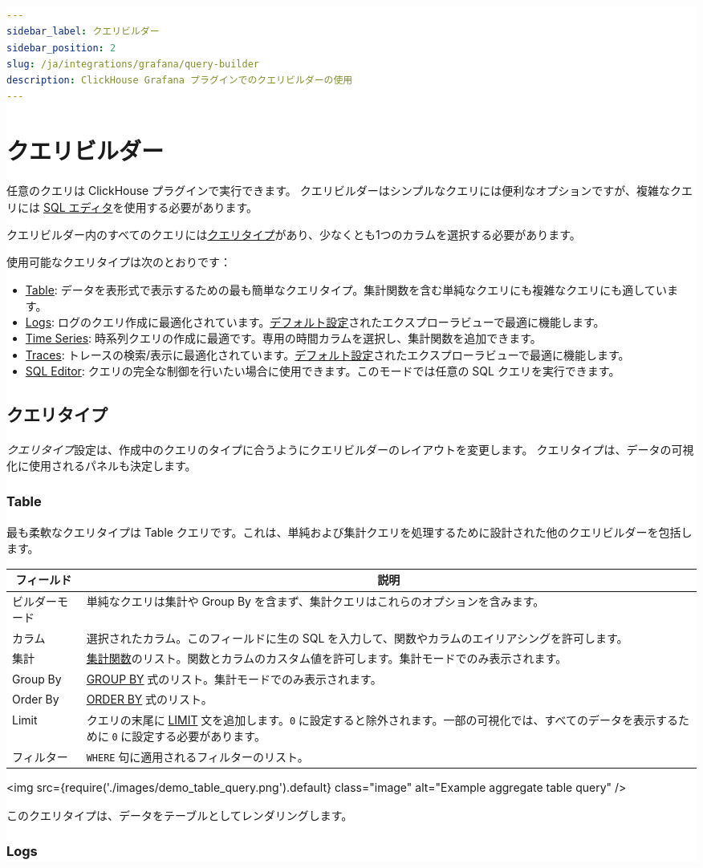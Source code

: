 ```yaml
---
sidebar_label: クエリビルダー
sidebar_position: 2
slug: /ja/integrations/grafana/query-builder
description: ClickHouse Grafana プラグインでのクエリビルダーの使用
---
```


# クエリビルダー

任意のクエリは ClickHouse プラグインで実行できます。
クエリビルダーはシンプルなクエリには便利なオプションですが、複雑なクエリには [SQL エディタ](#sql-editor)を使用する必要があります。

クエリビルダー内のすべてのクエリには[クエリタイプ](#query-types)があり、少なくとも1つのカラムを選択する必要があります。

使用可能なクエリタイプは次のとおりです：
- [Table](#table): データを表形式で表示するための最も簡単なクエリタイプ。集計関数を含む単純なクエリにも複雑なクエリにも適しています。
- [Logs](#logs): ログのクエリ作成に最適化されています。[デフォルト設定](./config.md#logs)されたエクスプローラビューで最適に機能します。
- [Time Series](#time-series): 時系列クエリの作成に最適です。専用の時間カラムを選択し、集計関数を追加できます。
- [Traces](#traces): トレースの検索/表示に最適化されています。[デフォルト設定](./config.md#traces)されたエクスプローラビューで最適に機能します。
- [SQL Editor](#sql-editor): クエリの完全な制御を行いたい場合に使用できます。このモードでは任意の SQL クエリを実行できます。

## クエリタイプ

*クエリタイプ*設定は、作成中のクエリのタイプに合うようにクエリビルダーのレイアウトを変更します。
クエリタイプは、データの可視化に使用されるパネルも決定します。

### Table

最も柔軟なクエリタイプは Table クエリです。これは、単純および集計クエリを処理するために設計された他のクエリビルダーを包括します。

| フィールド | 説明 |
|----|----|
| ビルダーモード  | 単純なクエリは集計や Group By を含まず、集計クエリはこれらのオプションを含みます。 |
| カラム | 選択されたカラム。このフィールドに生の SQL を入力して、関数やカラムのエイリアシングを許可します。 |
| 集計 | [集計関数](/docs/ja/sql-reference/aggregate-functions/index.md)のリスト。関数とカラムのカスタム値を許可します。集計モードでのみ表示されます。 |
| Group By | [GROUP BY](/docs/ja/sql-reference/statements/select/group-by.md) 式のリスト。集計モードでのみ表示されます。 |
| Order By | [ORDER BY](/docs/ja/sql-reference/statements/select/order-by.md) 式のリスト。 |
| Limit | クエリの末尾に [LIMIT](/docs/ja/sql-reference/statements/select/limit.md) 文を追加します。`0` に設定すると除外されます。一部の可視化では、すべてのデータを表示するために `0` に設定する必要があります。 |
| フィルター | `WHERE` 句に適用されるフィルターのリスト。 |

<img src={require('./images/demo_table_query.png').default} class="image" alt="Example aggregate table query" />

このクエリタイプは、データをテーブルとしてレンダリングします。

### Logs
